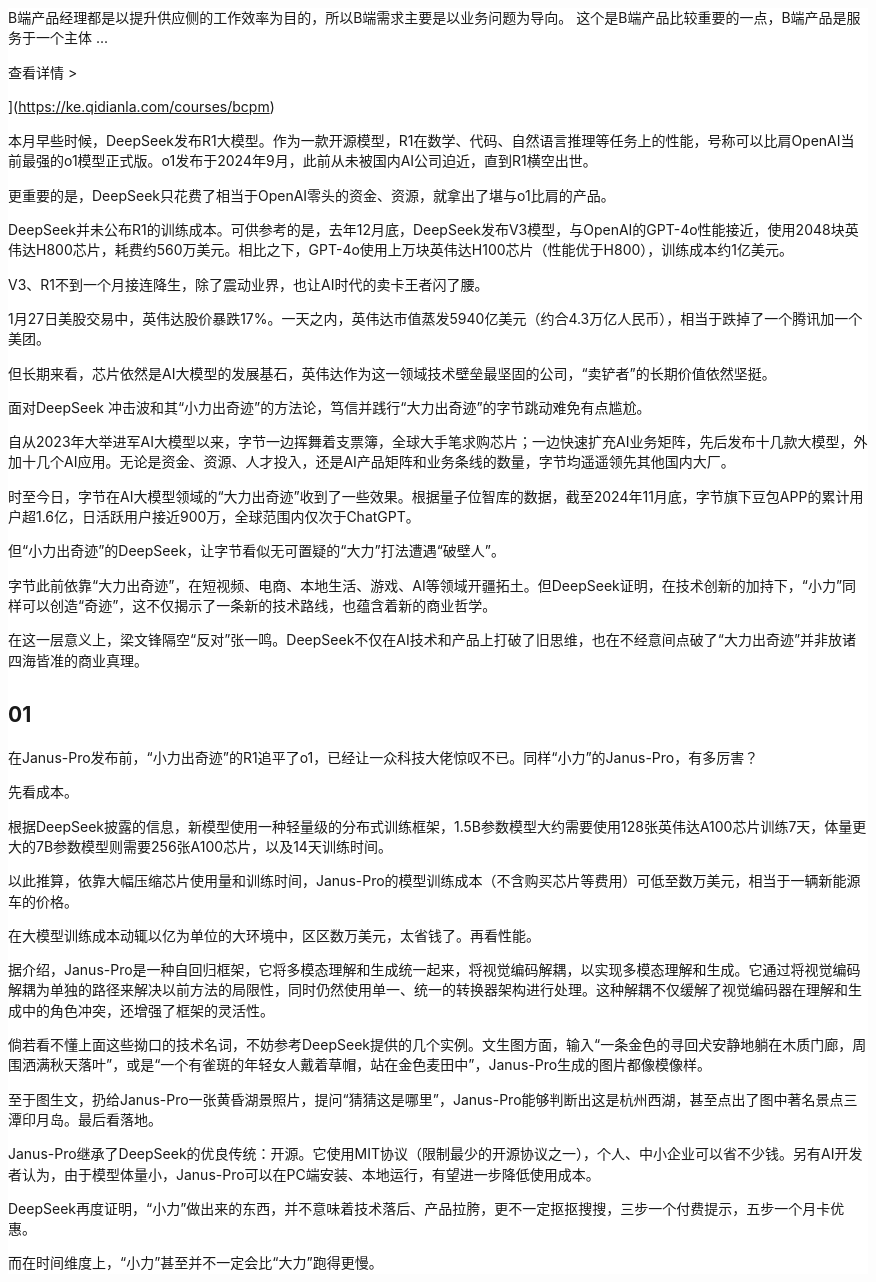 B端产品经理都是以提升供应侧的工作效率为目的，所以B端需求主要是以业务问题为导向。 这个是B端产品比较重要的一点，B端产品是服务于一个主体 ...

查看详情 >

](https://ke.qidianla.com/courses/bcpm)

本月早些时候，DeepSeek发布R1大模型。作为一款开源模型，R1在数学、代码、自然语言推理等任务上的性能，号称可以比肩OpenAI当前最强的o1模型正式版。o1发布于2024年9月，此前从未被国内AI公司迫近，直到R1横空出世。

更重要的是，DeepSeek只花费了相当于OpenAI零头的资金、资源，就拿出了堪与o1比肩的产品。

DeepSeek并未公布R1的训练成本。可供参考的是，去年12月底，DeepSeek发布V3模型，与OpenAI的GPT-4o性能接近，使用2048块英伟达H800芯片，耗费约560万美元。相比之下，GPT-4o使用上万块英伟达H100芯片（性能优于H800），训练成本约1亿美元。

V3、R1不到一个月接连降生，除了震动业界，也让AI时代的卖卡王者闪了腰。

1月27日美股交易中，英伟达股价暴跌17%。一天之内，英伟达市值蒸发5940亿美元（约合4.3万亿人民币），相当于跌掉了一个腾讯加一个美团。

但长期来看，芯片依然是AI大模型的发展基石，英伟达作为这一领域技术壁垒最坚固的公司，“卖铲者”的长期价值依然坚挺。

面对DeepSeek 冲击波和其“小力出奇迹”的方法论，笃信并践行“大力出奇迹”的字节跳动难免有点尴尬。

自从2023年大举进军AI大模型以来，字节一边挥舞着支票簿，全球大手笔求购芯片；一边快速扩充AI业务矩阵，先后发布十几款大模型，外加十几个AI应用。无论是资金、资源、人才投入，还是AI产品矩阵和业务条线的数量，字节均遥遥领先其他国内大厂。

时至今日，字节在AI大模型领域的“大力出奇迹”收到了一些效果。根据量子位智库的数据，截至2024年11月底，字节旗下豆包APP的累计用户超1.6亿，日活跃用户接近900万，全球范围内仅次于ChatGPT。

但“小力出奇迹”的DeepSeek，让字节看似无可置疑的“大力”打法遭遇“破壁人”。

字节此前依靠“大力出奇迹”，在短视频、电商、本地生活、游戏、AI等领域开疆拓土。但DeepSeek证明，在技术创新的加持下，“小力”同样可以创造“奇迹”，这不仅揭示了一条新的技术路线，也蕴含着新的商业哲学。

在这一层意义上，梁文锋隔空“反对”张一鸣。DeepSeek不仅在AI技术和产品上打破了旧思维，也在不经意间点破了“大力出奇迹”并非放诸四海皆准的商业真理。

## 01

在Janus-Pro发布前，“小力出奇迹”的R1追平了o1，已经让一众科技大佬惊叹不已。同样“小力”的Janus-Pro，有多厉害？

先看成本。

根据DeepSeek披露的信息，新模型使用一种轻量级的分布式训练框架，1.5B参数模型大约需要使用128张英伟达A100芯片训练7天，体量更大的7B参数模型则需要256张A100芯片，以及14天训练时间。

以此推算，依靠大幅压缩芯片使用量和训练时间，Janus-Pro的模型训练成本（不含购买芯片等费用）可低至数万美元，相当于一辆新能源车的价格。

在大模型训练成本动辄以亿为单位的大环境中，区区数万美元，太省钱了。再看性能。

据介绍，Janus-Pro是一种自回归框架，它将多模态理解和生成统一起来，将视觉编码解耦，以实现多模态理解和生成。它通过将视觉编码解耦为单独的路径来解决以前方法的局限性，同时仍然使用单一、统一的转换器架构进行处理。这种解耦不仅缓解了视觉编码器在理解和生成中的角色冲突，还增强了框架的灵活性。

倘若看不懂上面这些拗口的技术名词，不妨参考DeepSeek提供的几个实例。文生图方面，输入“一条金色的寻回犬安静地躺在木质门廊，周围洒满秋天落叶”，或是“一个有雀斑的年轻女人戴着草帽，站在金色麦田中”，Janus-Pro生成的图片都像模像样。

至于图生文，扔给Janus-Pro一张黄昏湖景照片，提问“猜猜这是哪里”，Janus-Pro能够判断出这是杭州西湖，甚至点出了图中著名景点三潭印月岛。最后看落地。

Janus-Pro继承了DeepSeek的优良传统：开源。它使用MIT协议（限制最少的开源协议之一），个人、中小企业可以省不少钱。另有AI开发者认为，由于模型体量小，Janus-Pro可以在PC端安装、本地运行，有望进一步降低使用成本。

DeepSeek再度证明，“小力”做出来的东西，并不意味着技术落后、产品拉胯，更不一定抠抠搜搜，三步一个付费提示，五步一个月卡优惠。

而在时间维度上，“小力”甚至并不一定会比“大力”跑得更慢。
